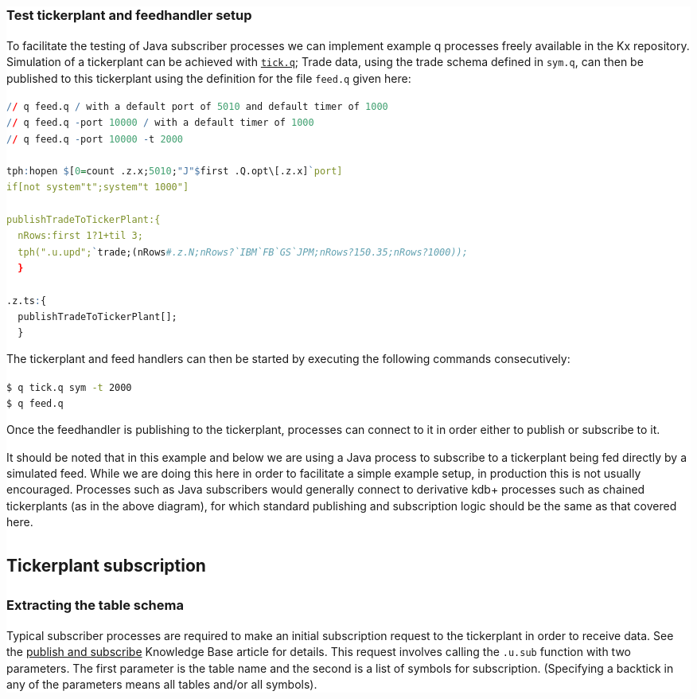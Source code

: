 
### Test tickerplant and feedhandler setup

To facilitate the testing of Java subscriber processes we can implement
example q processes freely available in the Kx repository. Simulation of
a tickerplant can be achieved with
[`tick.q`](https://github.com/KxSystems/kdb-tick/blob/master/tick.q);
Trade data, using the trade schema defined in `sym.q`, can then be
published to this tickerplant using the definition for the file `feed.q`
given here:
```q
// q feed.q / with a default port of 5010 and default timer of 1000
// q feed.q -port 10000 / with a default timer of 1000
// q feed.q -port 10000 -t 2000

tph:hopen $[0=count .z.x;5010;"J"$first .Q.opt\[.z.x]`port]
if[not system"t";system"t 1000"]

publishTradeToTickerPlant:{
  nRows:first 1?1+til 3;
  tph(".u.upd";`trade;(nRows#.z.N;nRows?`IBM`FB`GS`JPM;nRows?150.35;nRows?1000));
  }

.z.ts:{
  publishTradeToTickerPlant[];
  }
```
The tickerplant and feed handlers can then be started by executing the
following commands consecutively:
```bash
$ q tick.q sym -t 2000
$ q feed.q
```
Once the feedhandler is publishing to the tickerplant, processes can
connect to it in order either to publish or subscribe to it.

It should be noted that in this example and below we are using a
Java process to subscribe to a tickerplant being fed directly
by a simulated feed. While we are doing this here in order to
facilitate a simple example setup, in production this is not
usually encouraged. Processes such as Java subscribers would generally
connect to derivative kdb+ processes such as chained tickerplants (as in the above diagram),
for which standard publishing and subscription logic should be
the same as that covered here.


## Tickerplant subscription


### Extracting the table schema

Typical subscriber processes are required to make an initial subscription request to the tickerplant in order to receive data. 
See the [publish and subscribe](../../kb/publish-subscribe.md) Knowledge Base article for details. 
This request involves calling the `.u.sub` function with two
parameters. The first parameter is the table name and the second is a
list of symbols for subscription. (Specifying a backtick in any of the
parameters means all tables and/or all symbols).
